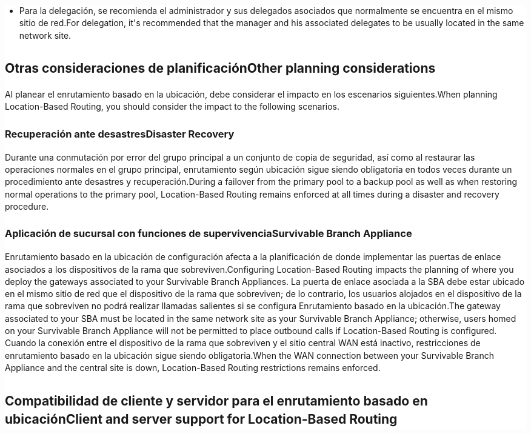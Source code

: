 - <span data-ttu-id="30357-296">Para la delegación, se recomienda el administrador y sus delegados asociados que normalmente se encuentra en el mismo sitio de red.</span><span class="sxs-lookup"><span data-stu-id="30357-296">For delegation, it's recommended that the manager and his associated delegates to be usually located in the same network site.</span></span>
    
## <a name="other-planning-considerations"></a><span data-ttu-id="30357-297">Otras consideraciones de planificación</span><span class="sxs-lookup"><span data-stu-id="30357-297">Other planning considerations</span></span>

<span data-ttu-id="30357-298">Al planear el enrutamiento basado en la ubicación, debe considerar el impacto en los escenarios siguientes.</span><span class="sxs-lookup"><span data-stu-id="30357-298">When planning Location-Based Routing, you should consider the impact to the following scenarios.</span></span>
  
### <a name="disaster-recovery"></a><span data-ttu-id="30357-299">Recuperación ante desastres</span><span class="sxs-lookup"><span data-stu-id="30357-299">Disaster Recovery</span></span>

<span data-ttu-id="30357-300">Durante una conmutación por error del grupo principal a un conjunto de copia de seguridad, así como al restaurar las operaciones normales en el grupo principal, enrutamiento según ubicación sigue siendo obligatoria en todos veces durante un procedimiento ante desastres y recuperación.</span><span class="sxs-lookup"><span data-stu-id="30357-300">During a failover from the primary pool to a backup pool as well as when restoring normal operations to the primary pool, Location-Based Routing remains enforced at all times during a disaster and recovery procedure.</span></span>
  
### <a name="survivable-branch-appliance"></a><span data-ttu-id="30357-301">Aplicación de sucursal con funciones de supervivencia</span><span class="sxs-lookup"><span data-stu-id="30357-301">Survivable Branch Appliance</span></span>

<span data-ttu-id="30357-302">Enrutamiento basado en la ubicación de configuración afecta a la planificación de donde implementar las puertas de enlace asociados a los dispositivos de la rama que sobreviven.</span><span class="sxs-lookup"><span data-stu-id="30357-302">Configuring Location-Based Routing impacts the planning of where you deploy the gateways associated to your Survivable Branch Appliances.</span></span> <span data-ttu-id="30357-303">La puerta de enlace asociada a la SBA debe estar ubicado en el mismo sitio de red que el dispositivo de la rama que sobreviven; de lo contrario, los usuarios alojados en el dispositivo de la rama que sobreviven no podrá realizar llamadas salientes si se configura Enrutamiento basado en la ubicación.</span><span class="sxs-lookup"><span data-stu-id="30357-303">The gateway associated to your SBA must be located in the same network site as your Survivable Branch Appliance; otherwise, users homed on your Survivable Branch Appliance will not be permitted to place outbound calls if Location-Based Routing is configured.</span></span> <span data-ttu-id="30357-304">Cuando la conexión entre el dispositivo de la rama que sobreviven y el sitio central WAN está inactivo, restricciones de enrutamiento basado en la ubicación sigue siendo obligatoria.</span><span class="sxs-lookup"><span data-stu-id="30357-304">When the WAN connection between your Survivable Branch Appliance and the central site is down, Location-Based Routing restrictions remains enforced.</span></span>
  
## <a name="client-and-server-support-for-location-based-routing"></a><span data-ttu-id="30357-305">Compatibilidad de cliente y servidor para el enrutamiento basado en ubicación</span><span class="sxs-lookup"><span data-stu-id="30357-305">Client and server support for Location-Based Routing</span></span>
